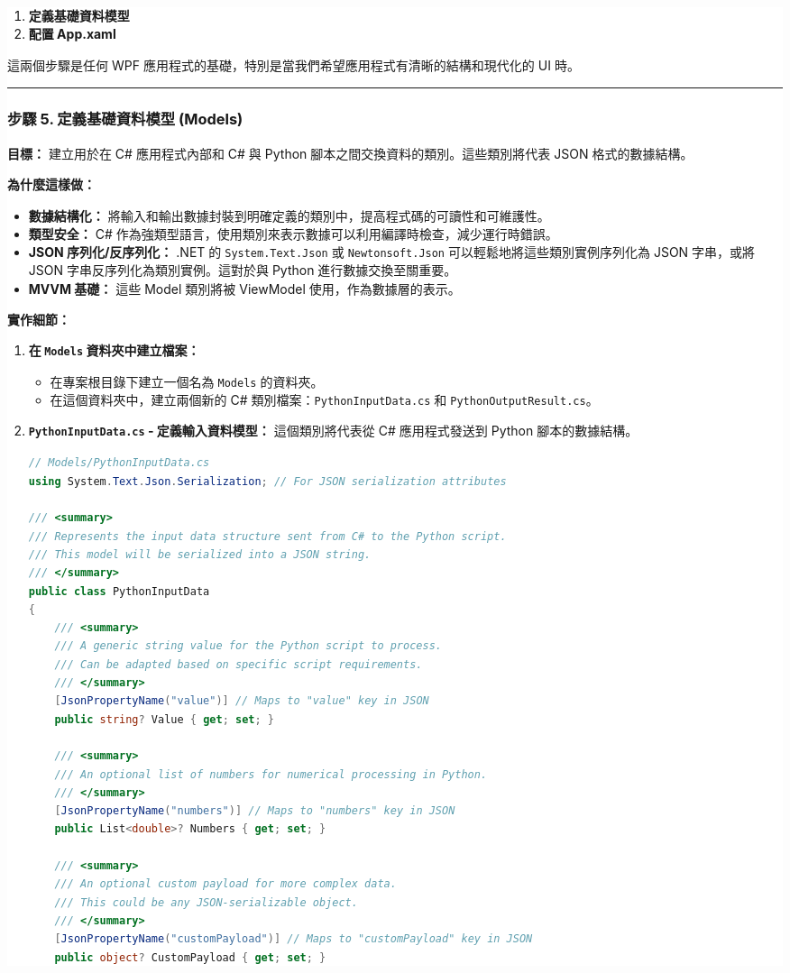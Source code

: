 
1.  **定義基礎資料模型**
2.  **配置 App.xaml**

這兩個步驟是任何 WPF 應用程式的基礎，特別是當我們希望應用程式有清晰的結構和現代化的 UI 時。

---

### **步驟 5. 定義基礎資料模型 (Models)**

**目標：** 建立用於在 C# 應用程式內部和 C# 與 Python 腳本之間交換資料的類別。這些類別將代表 JSON 格式的數據結構。

**為什麼這樣做：**
*   **數據結構化：** 將輸入和輸出數據封裝到明確定義的類別中，提高程式碼的可讀性和可維護性。
*   **類型安全：** C# 作為強類型語言，使用類別來表示數據可以利用編譯時檢查，減少運行時錯誤。
*   **JSON 序列化/反序列化：** .NET 的 `System.Text.Json` 或 `Newtonsoft.Json` 可以輕鬆地將這些類別實例序列化為 JSON 字串，或將 JSON 字串反序列化為類別實例。這對於與 Python 進行數據交換至關重要。
*   **MVVM 基礎：** 這些 Model 類別將被 ViewModel 使用，作為數據層的表示。

**實作細節：**

1.  **在 `Models` 資料夾中建立檔案：**
    *   在專案根目錄下建立一個名為 `Models` 的資料夾。
    *   在這個資料夾中，建立兩個新的 C# 類別檔案：`PythonInputData.cs` 和 `PythonOutputResult.cs`。

2.  **`PythonInputData.cs` - 定義輸入資料模型：**
    這個類別將代表從 C# 應用程式發送到 Python 腳本的數據結構。

    ```csharp
    // Models/PythonInputData.cs
    using System.Text.Json.Serialization; // For JSON serialization attributes

    /// <summary>
    /// Represents the input data structure sent from C# to the Python script.
    /// This model will be serialized into a JSON string.
    /// </summary>
    public class PythonInputData
    {
        /// <summary>
        /// A generic string value for the Python script to process.
        /// Can be adapted based on specific script requirements.
        /// </summary>
        [JsonPropertyName("value")] // Maps to "value" key in JSON
        public string? Value { get; set; }

        /// <summary>
        /// An optional list of numbers for numerical processing in Python.
        /// </summary>
        [JsonPropertyName("numbers")] // Maps to "numbers" key in JSON
        public List<double>? Numbers { get; set; }

        /// <summary>
        /// An optional custom payload for more complex data.
        /// This could be any JSON-serializable object.
        /// </summary>
        [JsonPropertyName("customPayload")] // Maps to "customPayload" key in JSON
        public object? CustomPayload { get; set; }
